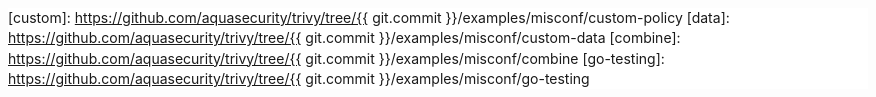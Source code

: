 [custom]: https://github.com/aquasecurity/trivy/tree/{{ git.commit }}/examples/misconf/custom-policy
[data]: https://github.com/aquasecurity/trivy/tree/{{ git.commit }}/examples/misconf/custom-data
[combine]: https://github.com/aquasecurity/trivy/tree/{{ git.commit }}/examples/misconf/combine
[go-testing]: https://github.com/aquasecurity/trivy/tree/{{ git.commit }}/examples/misconf/go-testing



[terraform-show]: https://www.terraform.io/docs/cli/commands/show.html
[opa-terraform]: https://www.openpolicyagent.org/docs/latest/terraform/